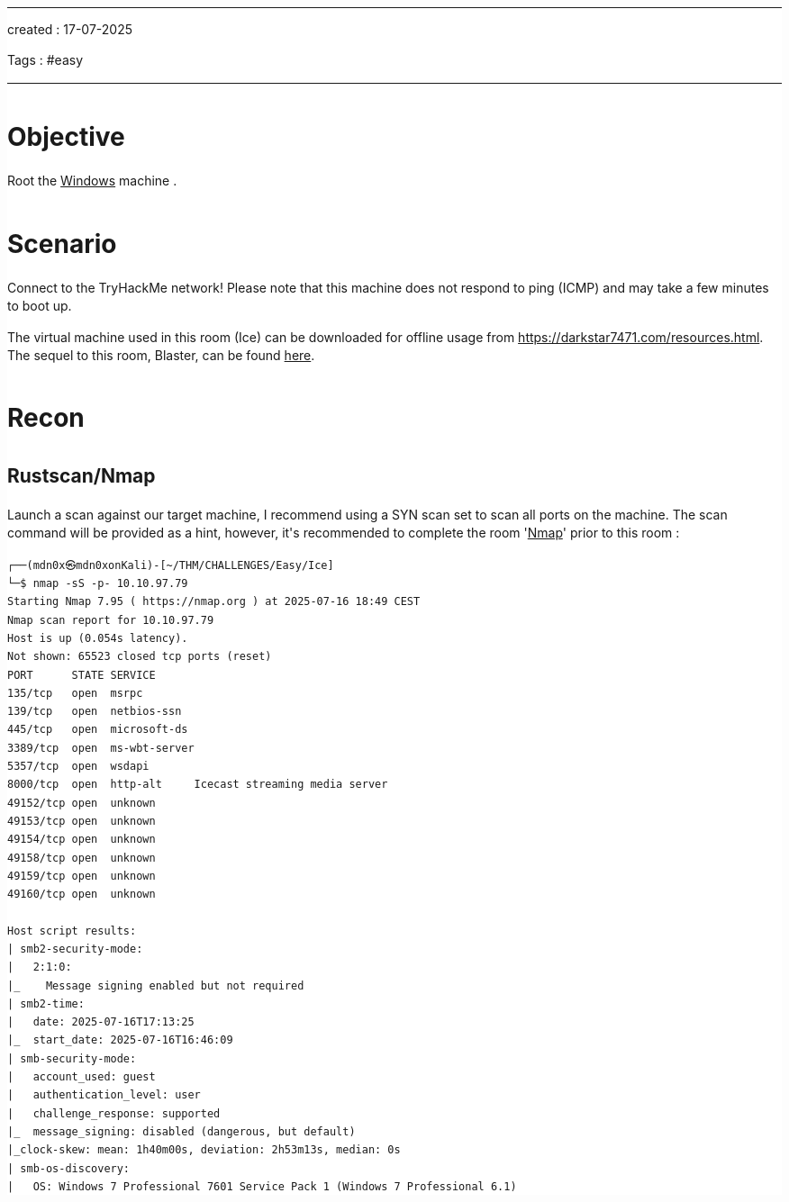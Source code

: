 - - - 
created : 17-07-2025 

Tags : #easy
- - - 
# Objective

Root the [Windows](../../3%20-%20Tags/Hacking%20Concepts/Windows.md) machine .
# Scenario

Connect to the TryHackMe network! Please note that this machine does not respond to ping (ICMP) and may take a few minutes to boot up.

The virtual machine used in this room (Ice) can be downloaded for offline usage from https://darkstar7471.com/resources.html. The sequel to this room, Blaster, can be found [here](https://tryhackme.com/room/blaster).

# Recon

## Rustscan/Nmap

Launch a scan against our target machine, I recommend using a SYN scan set to scan all ports on the machine. The scan command will be provided as a hint, however, it's recommended to complete the room '[Nmap](https://tryhackme.com/room/furthernmap)' prior to this room :


```
┌──(mdn0x㉿mdn0xonKali)-[~/THM/CHALLENGES/Easy/Ice]
└─$ nmap -sS -p- 10.10.97.79                      
Starting Nmap 7.95 ( https://nmap.org ) at 2025-07-16 18:49 CEST
Nmap scan report for 10.10.97.79
Host is up (0.054s latency).
Not shown: 65523 closed tcp ports (reset)
PORT      STATE SERVICE
135/tcp   open  msrpc
139/tcp   open  netbios-ssn
445/tcp   open  microsoft-ds
3389/tcp  open  ms-wbt-server
5357/tcp  open  wsdapi
8000/tcp  open  http-alt     Icecast streaming media server
49152/tcp open  unknown
49153/tcp open  unknown
49154/tcp open  unknown
49158/tcp open  unknown
49159/tcp open  unknown
49160/tcp open  unknown

Host script results:
| smb2-security-mode: 
|   2:1:0: 
|_    Message signing enabled but not required
| smb2-time: 
|   date: 2025-07-16T17:13:25
|_  start_date: 2025-07-16T16:46:09
| smb-security-mode: 
|   account_used: guest
|   authentication_level: user
|   challenge_response: supported
|_  message_signing: disabled (dangerous, but default)
|_clock-skew: mean: 1h40m00s, deviation: 2h53m13s, median: 0s
| smb-os-discovery: 
|   OS: Windows 7 Professional 7601 Service Pack 1 (Windows 7 Professional 6.1)
```